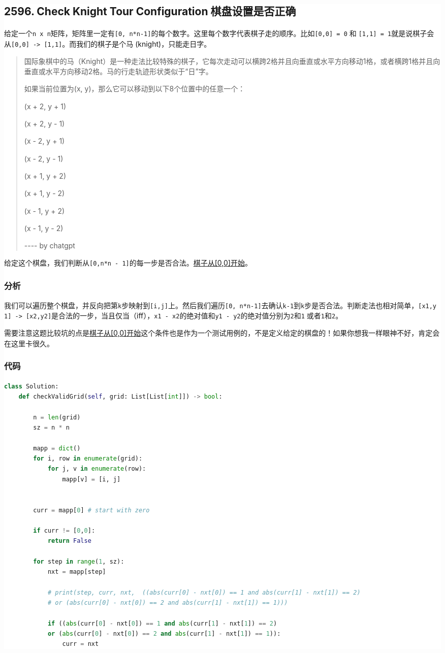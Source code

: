 ## 2596. Check Knight Tour Configuration 棋盘设置是否正确

给定一个`n x n`矩阵，矩阵里一定有`[0, n*n-1]`的每个数字。这里每个数字代表棋子走的顺序。比如`[0,0] = 0` 和 `[1,1] = 1`就是说棋子会从`[0,0] -> [1,1]`。而我们的棋子是个马 (knight)，只能走日字。

> 国际象棋中的马（Knight）是一种走法比较特殊的棋子，它每次走动可以横跨2格并且向垂直或水平方向移动1格，或者横跨1格并且向垂直或水平方向移动2格。马的行走轨迹形状类似于“日”字。
> 
> 如果当前位置为(x, y)，那么它可以移动到以下8个位置中的任意一个：
> 
> (x + 2, y + 1)
> 
> (x + 2, y - 1)
> 
> (x - 2, y + 1)
> 
> (x - 2, y - 1)
> 
> (x + 1, y + 2)
> 
> (x + 1, y - 2)
> 
> (x - 1, y + 2)
> 
> (x - 1, y - 2)
> 
> ---- by chatgpt

给定这个棋盘，我们判断从`[0,n*n - 1]`的每一步是否合法。<u>棋子从[0,0]开始</u>。

### 分析

我们可以遍历整个棋盘，并反向把第`k`步映射到`[i,j]`上。然后我们遍历`[0, n*n-1]`去确认`k-1`到`k`步是否合法。判断走法也相对简单，`[x1,y1] -> [x2,y2]`是合法的一步，当且仅当（iff），`x1 - x2`的绝对值和`y1 - y2`的绝对值分别为`2`和`1` 或者`1`和`2`。

需要注意这题比较坑的点是<u>棋子从[0,0]开始</u>这个条件也是作为一个测试用例的，不是定义给定的棋盘的！如果你想我一样眼神不好，肯定会在这里卡很久。

### 代码
```python
class Solution:
    def checkValidGrid(self, grid: List[List[int]]) -> bool:
        
        n = len(grid)
        sz = n * n
        
        mapp = dict()
        for i, row in enumerate(grid):
            for j, v in enumerate(row):
                mapp[v] = [i, j]
        
        
        curr = mapp[0] # start with zero
        
        if curr != [0,0]:
            return False
        
        for step in range(1, sz):
            nxt = mapp[step]
            
            # print(step, curr, nxt,  ((abs(curr[0] - nxt[0]) == 1 and abs(curr[1] - nxt[1]) == 2)
            # or (abs(curr[0] - nxt[0]) == 2 and abs(curr[1] - nxt[1]) == 1)))
            
            if ((abs(curr[0] - nxt[0]) == 1 and abs(curr[1] - nxt[1]) == 2)
            or (abs(curr[0] - nxt[0]) == 2 and abs(curr[1] - nxt[1]) == 1)):
                curr = nxt
```